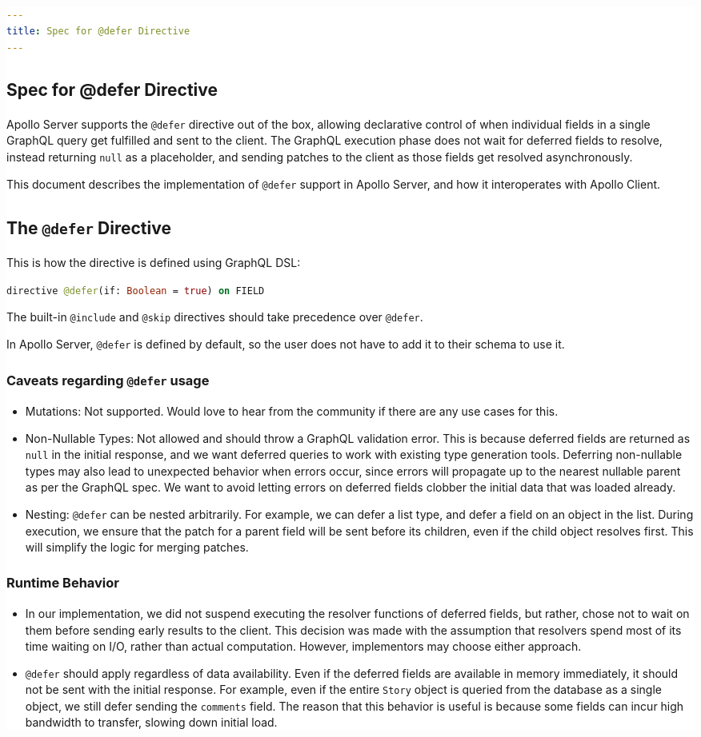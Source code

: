 ```yaml
---
title: Spec for @defer Directive
---
```


## Spec for @defer Directive

Apollo Server supports the `@defer` directive out of the box, allowing declarative control of when individual fields in a single GraphQL query get fulfilled and sent to the client. The GraphQL execution phase does not wait for deferred fields to resolve, instead returning `null` as a placeholder, and sending patches to the client as those fields get resolved asynchronously.

This document describes the implementation of `@defer` support in Apollo Server, and how it interoperates with Apollo Client. 

## The `@defer` Directive

This is how the directive is defined using GraphQL DSL:

```graphql
directive @defer(if: Boolean = true) on FIELD
```

The built-in `@include` and `@skip` directives should take precedence over `@defer`.

In Apollo Server, `@defer` is defined by default, so the user does not have to add it to their schema to use it.

### Caveats regarding `@defer` usage

- Mutations: Not supported. Would love to hear from the community if there are any use cases for this.

- Non-Nullable Types: Not allowed and should throw a GraphQL validation error. This is because deferred fields are returned as `null` in the initial response, and we want deferred queries to work with existing type generation tools. Deferring non-nullable types may also lead to unexpected behavior when errors occur, since errors will propagate up to the nearest nullable parent as per the GraphQL spec. We want to avoid letting errors on deferred fields clobber the initial data that was loaded already.

- Nesting: `@defer` can be nested arbitrarily. For example, we can defer a list type, and defer a field on an object in the list. During execution, we ensure that the patch for a parent field will be sent before its children, even if the child object resolves first. This will simplify the logic for merging patches.

### Runtime Behavior
- In our implementation, we did not suspend executing the resolver functions of deferred fields, but rather, chose not to wait on them before sending early results to the client. This decision was made with the assumption that resolvers spend most of its time waiting on I/O, rather than actual computation. However, implementors may choose either approach.

- `@defer` should apply regardless of data availability. Even if the deferred fields are available in memory immediately, it should not be sent with the initial response. For example, even if the entire `Story` object is queried from the database as a single object, we still defer sending the `comments` field. The reason that this behavior is useful is because some fields can incur high bandwidth to transfer, slowing down initial load. 
